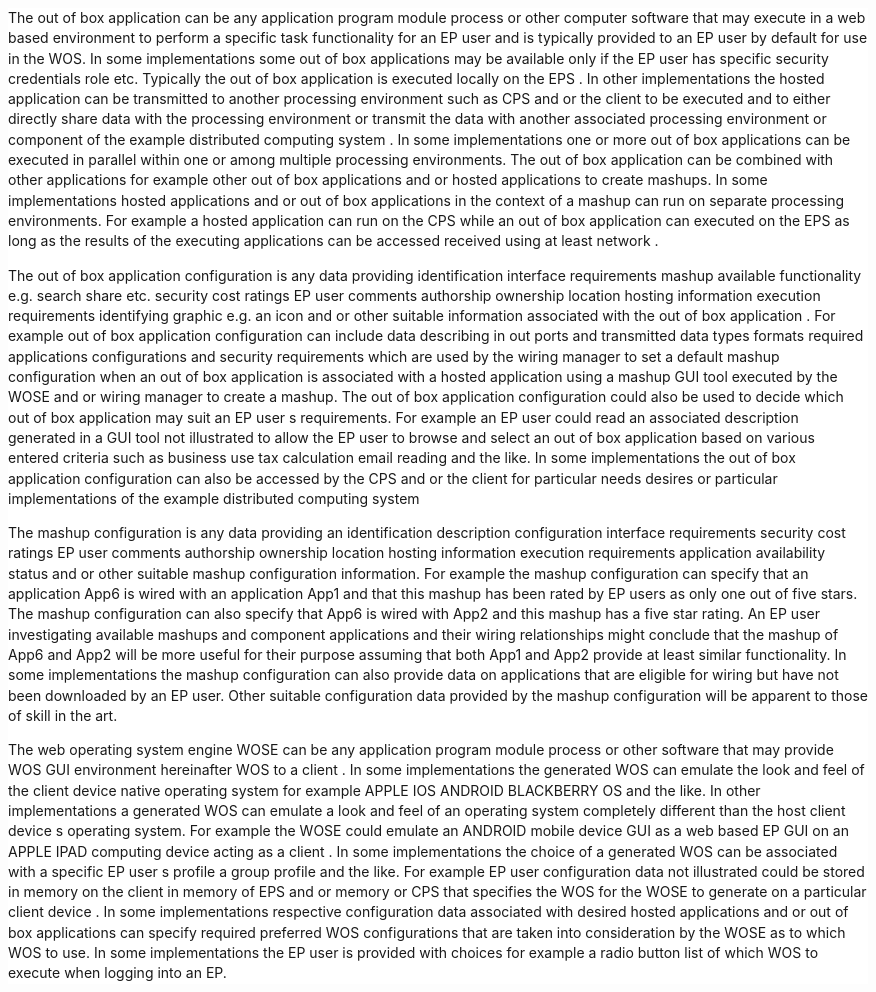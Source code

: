 The out of box application can be any application program module process or other computer software that may execute in a web based environment to perform a specific task functionality for an EP user and is typically provided to an EP user by default for use in the WOS. In some implementations some out of box applications may be available only if the EP user has specific security credentials role etc. Typically the out of box application is executed locally on the EPS . In other implementations the hosted application can be transmitted to another processing environment such as CPS and or the client to be executed and to either directly share data with the processing environment or transmit the data with another associated processing environment or component of the example distributed computing system . In some implementations one or more out of box applications can be executed in parallel within one or among multiple processing environments. The out of box application can be combined with other applications for example other out of box applications and or hosted applications to create mashups. In some implementations hosted applications and or out of box applications in the context of a mashup can run on separate processing environments. For example a hosted application can run on the CPS while an out of box application can executed on the EPS as long as the results of the executing applications can be accessed received using at least network .

The out of box application configuration is any data providing identification interface requirements mashup available functionality e.g. search share etc. security cost ratings EP user comments authorship ownership location hosting information execution requirements identifying graphic e.g. an icon and or other suitable information associated with the out of box application . For example out of box application configuration can include data describing in out ports and transmitted data types formats required applications configurations and security requirements which are used by the wiring manager to set a default mashup configuration when an out of box application is associated with a hosted application using a mashup GUI tool executed by the WOSE and or wiring manager to create a mashup. The out of box application configuration could also be used to decide which out of box application may suit an EP user s requirements. For example an EP user could read an associated description generated in a GUI tool not illustrated to allow the EP user to browse and select an out of box application based on various entered criteria such as business use tax calculation email reading and the like. In some implementations the out of box application configuration can also be accessed by the CPS and or the client for particular needs desires or particular implementations of the example distributed computing system

The mashup configuration is any data providing an identification description configuration interface requirements security cost ratings EP user comments authorship ownership location hosting information execution requirements application availability status and or other suitable mashup configuration information. For example the mashup configuration can specify that an application App6 is wired with an application App1 and that this mashup has been rated by EP users as only one out of five stars. The mashup configuration can also specify that App6 is wired with App2 and this mashup has a five star rating. An EP user investigating available mashups and component applications and their wiring relationships might conclude that the mashup of App6 and App2 will be more useful for their purpose assuming that both App1 and App2 provide at least similar functionality. In some implementations the mashup configuration can also provide data on applications that are eligible for wiring but have not been downloaded by an EP user. Other suitable configuration data provided by the mashup configuration will be apparent to those of skill in the art.

The web operating system engine WOSE can be any application program module process or other software that may provide WOS GUI environment hereinafter WOS to a client . In some implementations the generated WOS can emulate the look and feel of the client device native operating system for example APPLE IOS ANDROID BLACKBERRY OS and the like. In other implementations a generated WOS can emulate a look and feel of an operating system completely different than the host client device s operating system. For example the WOSE could emulate an ANDROID mobile device GUI as a web based EP GUI on an APPLE IPAD computing device acting as a client . In some implementations the choice of a generated WOS can be associated with a specific EP user s profile a group profile and the like. For example EP user configuration data not illustrated could be stored in memory on the client in memory of EPS and or memory or CPS that specifies the WOS for the WOSE to generate on a particular client device . In some implementations respective configuration data associated with desired hosted applications and or out of box applications can specify required preferred WOS configurations that are taken into consideration by the WOSE as to which WOS to use. In some implementations the EP user is provided with choices for example a radio button list of which WOS to execute when logging into an EP.
